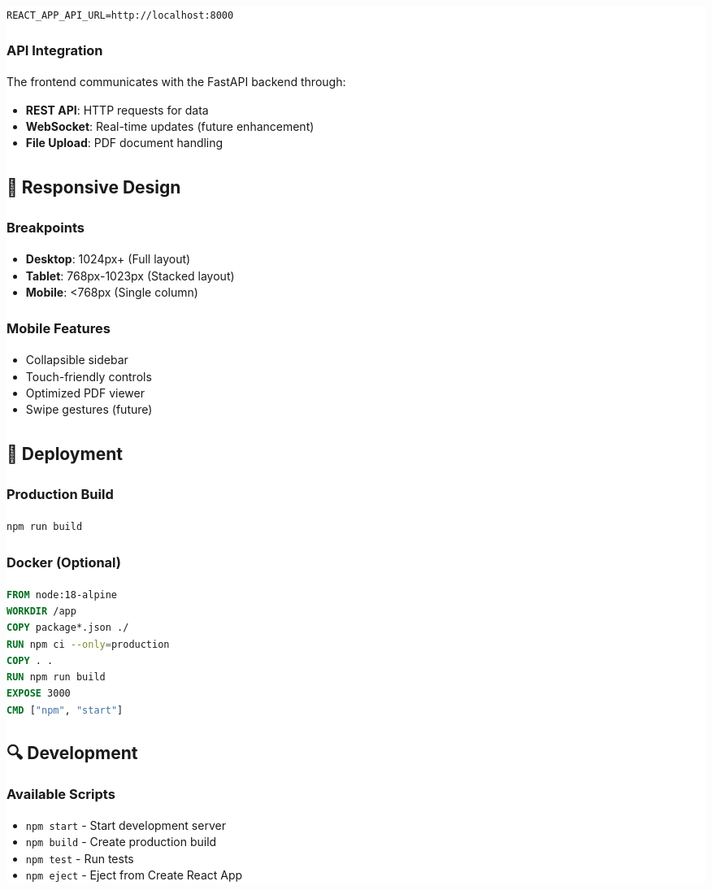 ```env
REACT_APP_API_URL=http://localhost:8000
```

### API Integration
The frontend communicates with the FastAPI backend through:
- **REST API**: HTTP requests for data
- **WebSocket**: Real-time updates (future enhancement)
- **File Upload**: PDF document handling

## 📱 Responsive Design

### Breakpoints
- **Desktop**: 1024px+ (Full layout)
- **Tablet**: 768px-1023px (Stacked layout)
- **Mobile**: <768px (Single column)

### Mobile Features
- Collapsible sidebar
- Touch-friendly controls
- Optimized PDF viewer
- Swipe gestures (future)

## 🚀 Deployment

### Production Build
```bash
npm run build
```

### Docker (Optional)
```dockerfile
FROM node:18-alpine
WORKDIR /app
COPY package*.json ./
RUN npm ci --only=production
COPY . .
RUN npm run build
EXPOSE 3000
CMD ["npm", "start"]
```

## 🔍 Development

### Available Scripts
- `npm start` - Start development server
- `npm build` - Create production build
- `npm test` - Run tests
- `npm eject` - Eject from Create React App

